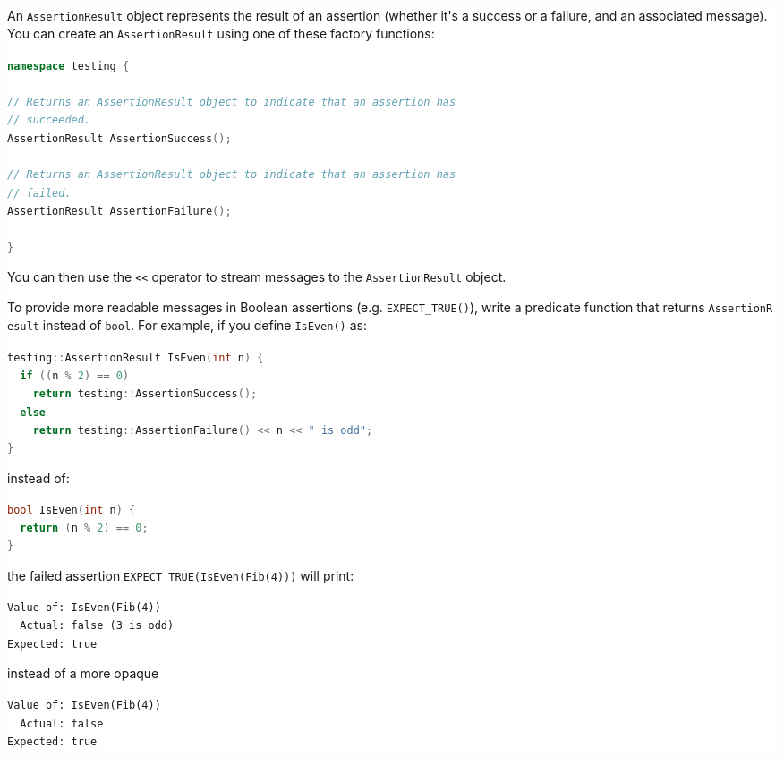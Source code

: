 An `AssertionResult` object represents the result of an assertion (whether it's a success or a failure, and an
associated message). You can create an
`AssertionResult` using one of these factory functions:

```c++
namespace testing {

// Returns an AssertionResult object to indicate that an assertion has
// succeeded.
AssertionResult AssertionSuccess();

// Returns an AssertionResult object to indicate that an assertion has
// failed.
AssertionResult AssertionFailure();

}
```

You can then use the `<<` operator to stream messages to the `AssertionResult`
object.

To provide more readable messages in Boolean assertions (e.g. `EXPECT_TRUE()`), write a predicate function that
returns `AssertionResult` instead of `bool`. For example, if you define `IsEven()` as:

```c++
testing::AssertionResult IsEven(int n) {
  if ((n % 2) == 0)
    return testing::AssertionSuccess();
  else
    return testing::AssertionFailure() << n << " is odd";
}
```

instead of:

```c++
bool IsEven(int n) {
  return (n % 2) == 0;
}
```

the failed assertion `EXPECT_TRUE(IsEven(Fib(4)))` will print:

```none
Value of: IsEven(Fib(4))
  Actual: false (3 is odd)
Expected: true
```

instead of a more opaque

```none
Value of: IsEven(Fib(4))
  Actual: false
Expected: true
```
